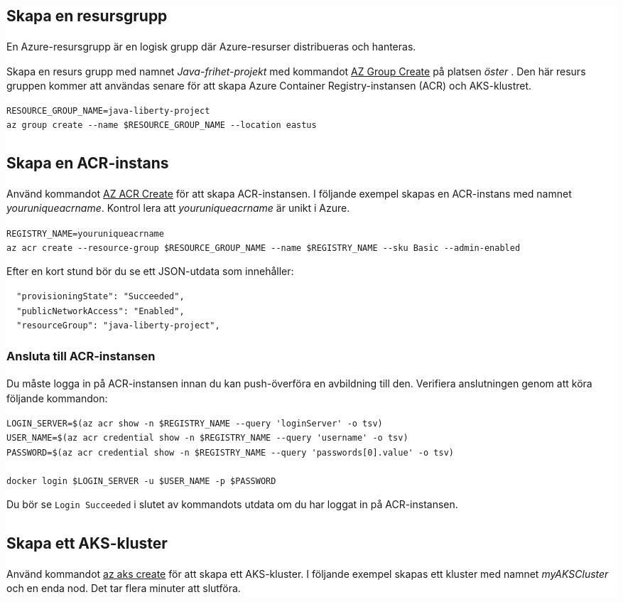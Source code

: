 ## <a name="create-a-resource-group"></a>Skapa en resursgrupp

En Azure-resursgrupp är en logisk grupp där Azure-resurser distribueras och hanteras.  

Skapa en resurs grupp med namnet *Java-frihet-projekt* med kommandot [AZ Group Create](/cli/azure/group#az_group_create) på platsen *öster* . Den här resurs gruppen kommer att användas senare för att skapa Azure Container Registry-instansen (ACR) och AKS-klustret. 

```azurecli-interactive
RESOURCE_GROUP_NAME=java-liberty-project
az group create --name $RESOURCE_GROUP_NAME --location eastus
```

## <a name="create-an-acr-instance"></a>Skapa en ACR-instans

Använd kommandot [AZ ACR Create](/cli/azure/acr#az_acr_create) för att skapa ACR-instansen. I följande exempel skapas en ACR-instans med namnet *youruniqueacrname*. Kontrol lera att *youruniqueacrname* är unikt i Azure.

```azurecli-interactive
REGISTRY_NAME=youruniqueacrname
az acr create --resource-group $RESOURCE_GROUP_NAME --name $REGISTRY_NAME --sku Basic --admin-enabled
```

Efter en kort stund bör du se ett JSON-utdata som innehåller:

```output
  "provisioningState": "Succeeded",
  "publicNetworkAccess": "Enabled",
  "resourceGroup": "java-liberty-project",
```

### <a name="connect-to-the-acr-instance"></a>Ansluta till ACR-instansen

Du måste logga in på ACR-instansen innan du kan push-överföra en avbildning till den. Verifiera anslutningen genom att köra följande kommandon:

```azurecli-interactive
LOGIN_SERVER=$(az acr show -n $REGISTRY_NAME --query 'loginServer' -o tsv)
USER_NAME=$(az acr credential show -n $REGISTRY_NAME --query 'username' -o tsv)
PASSWORD=$(az acr credential show -n $REGISTRY_NAME --query 'passwords[0].value' -o tsv)

docker login $LOGIN_SERVER -u $USER_NAME -p $PASSWORD
```

Du bör se `Login Succeeded` i slutet av kommandots utdata om du har loggat in på ACR-instansen.

## <a name="create-an-aks-cluster"></a>Skapa ett AKS-kluster

Använd kommandot [az aks create](/cli/azure/aks#az_aks_create) för att skapa ett AKS-kluster. I följande exempel skapas ett kluster med namnet *myAKSCluster* och en enda nod. Det tar flera minuter att slutföra.
